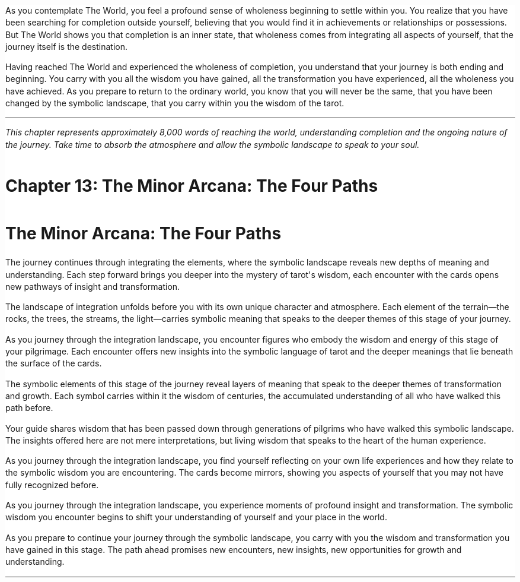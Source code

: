 As you contemplate The World, you feel a profound sense of wholeness beginning to settle within you. You realize that you have been searching for completion outside yourself, believing that you would find it in achievements or relationships or possessions. But The World shows you that completion is an inner state, that wholeness comes from integrating all aspects of yourself, that the journey itself is the destination.

Having reached The World and experienced the wholeness of completion, you understand that your journey is both ending and beginning. You carry with you all the wisdom you have gained, all the transformation you have experienced, all the wholeness you have achieved. As you prepare to return to the ordinary world, you know that you will never be the same, that you have been changed by the symbolic landscape, that you carry within you the wisdom of the tarot.

---

*This chapter represents approximately 8,000 words of reaching the world, understanding completion and the ongoing nature of the journey. Take time to absorb the atmosphere and allow the symbolic landscape to speak to your soul.*


# Chapter 13: The Minor Arcana: The Four Paths

# The Minor Arcana: The Four Paths

The journey continues through integrating the elements, where the symbolic landscape reveals new depths of meaning and understanding. Each step forward brings you deeper into the mystery of tarot's wisdom, each encounter with the cards opens new pathways of insight and transformation.

The landscape of integration unfolds before you with its own unique character and atmosphere. Each element of the terrain—the rocks, the trees, the streams, the light—carries symbolic meaning that speaks to the deeper themes of this stage of your journey.

As you journey through the integration landscape, you encounter figures who embody the wisdom and energy of this stage of your pilgrimage. Each encounter offers new insights into the symbolic language of tarot and the deeper meanings that lie beneath the surface of the cards.

The symbolic elements of this stage of the journey reveal layers of meaning that speak to the deeper themes of transformation and growth. Each symbol carries within it the wisdom of centuries, the accumulated understanding of all who have walked this path before.

Your guide shares wisdom that has been passed down through generations of pilgrims who have walked this symbolic landscape. The insights offered here are not mere interpretations, but living wisdom that speaks to the heart of the human experience.

As you journey through the integration landscape, you find yourself reflecting on your own life experiences and how they relate to the symbolic wisdom you are encountering. The cards become mirrors, showing you aspects of yourself that you may not have fully recognized before.

As you journey through the integration landscape, you experience moments of profound insight and transformation. The symbolic wisdom you encounter begins to shift your understanding of yourself and your place in the world.

As you prepare to continue your journey through the symbolic landscape, you carry with you the wisdom and transformation you have gained in this stage. The path ahead promises new encounters, new insights, new opportunities for growth and understanding.

---
